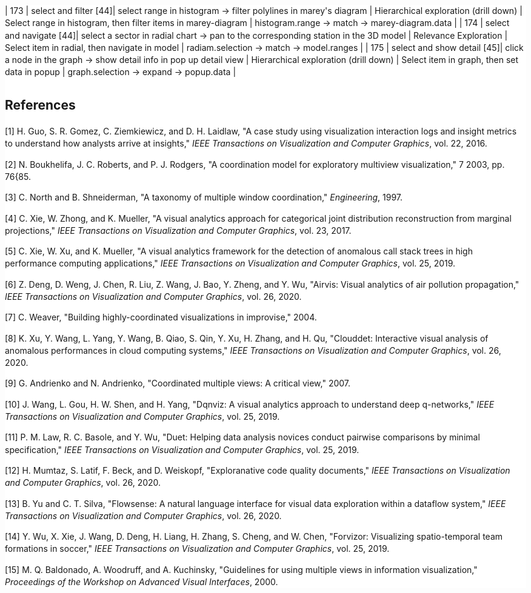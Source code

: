 | 173   | select and filter [44]| select range in histogram → filter polylines in marey's diagram | Hierarchical exploration (drill down) | Select range in histogram, then filter items in marey-diagram | histogram.range → match → marey-diagram.data |
| 174   | select and navigate [44]| select a sector in radial chart → pan to the corresponding station in the 3D model | Relevance Exploration | Select item in radial, then navigate in model | radiam.selection → match → model.ranges |
| 175   | select and show detail [45]| click a node in the graph → show detail info in pop up detail view | Hierarchical exploration (drill down) | Select item in graph, then set data in popup | graph.selection → expand → popup.data |

## References



[1] H. Guo, S. R. Gomez, C. Ziemkiewicz, and D. H. Laidlaw, "A case study using visualization interaction logs and insight metrics to understand how analysts arrive at insights," _IEEE Transactions on Visualization and Computer Graphics_, vol. 22, 2016.

[2] N. Boukhelifa, J. C. Roberts, and P. J. Rodgers, "A coordination model for exploratory multiview visualization," 7 2003, pp. 76{85.

[3] C. North and B. Shneiderman, "A taxonomy of multiple window coordination," _Engineering_, 1997.

[4] C. Xie, W. Zhong, and K. Mueller, "A visual analytics approach for categorical joint distribution reconstruction from marginal projections," _IEEE Transactions on Visualization and Computer Graphics_, vol. 23, 2017.

[5] C. Xie, W. Xu, and K. Mueller, "A visual analytics framework for the detection of anomalous call stack trees in high performance computing applications," _IEEE Transactions on Visualization and Computer Graphics_, vol. 25, 2019.

[6] Z. Deng, D. Weng, J. Chen, R. Liu, Z. Wang, J. Bao, Y. Zheng, and Y. Wu, "Airvis: Visual analytics of air pollution propagation," _IEEE Transactions on Visualization and Computer Graphics_, vol. 26, 2020.

[7] C. Weaver, "Building highly-coordinated visualizations in improvise," 2004.

[8] K. Xu, Y. Wang, L. Yang, Y. Wang, B. Qiao, S. Qin, Y. Xu, H. Zhang, and H. Qu, "Clouddet: Interactive visual analysis of anomalous performances in cloud computing systems," _IEEE Transactions on Visualization and Computer Graphics_, vol. 26, 2020.

[9] G. Andrienko and N. Andrienko, "Coordinated multiple views: A critical view," 2007.

[10] J. Wang, L. Gou, H. W. Shen, and H. Yang, "Dqnviz: A visual analytics approach to understand deep q-networks," _IEEE Transactions on Visualization and Computer Graphics_, vol. 25, 2019.

[11] P. M. Law, R. C. Basole, and Y. Wu, "Duet: Helping data analysis novices conduct pairwise comparisons by minimal specification," _IEEE Transactions on Visualization and Computer Graphics_, vol. 25, 2019.

[12] H. Mumtaz, S. Latif, F. Beck, and D. Weiskopf, "Exploranative code quality documents," _IEEE Transactions on Visualization and Computer Graphics_, vol. 26, 2020.

[13] B. Yu and C. T. Silva, "Flowsense: A natural language interface for visual data exploration within a dataflow system," _IEEE Transactions on Visualization and Computer Graphics_, vol. 26, 2020.

[14] Y. Wu, X. Xie, J. Wang, D. Deng, H. Liang, H. Zhang, S. Cheng, and W. Chen, "Forvizor: Visualizing spatio-temporal team formations in soccer," _IEEE Transactions on Visualization and Computer Graphics_, vol. 25, 2019.

[15] M. Q. Baldonado, A. Woodruff, and A. Kuchinsky, "Guidelines for using multiple views in information visualization," _Proceedings of the Workshop on Advanced Visual Interfaces_, 2000.
